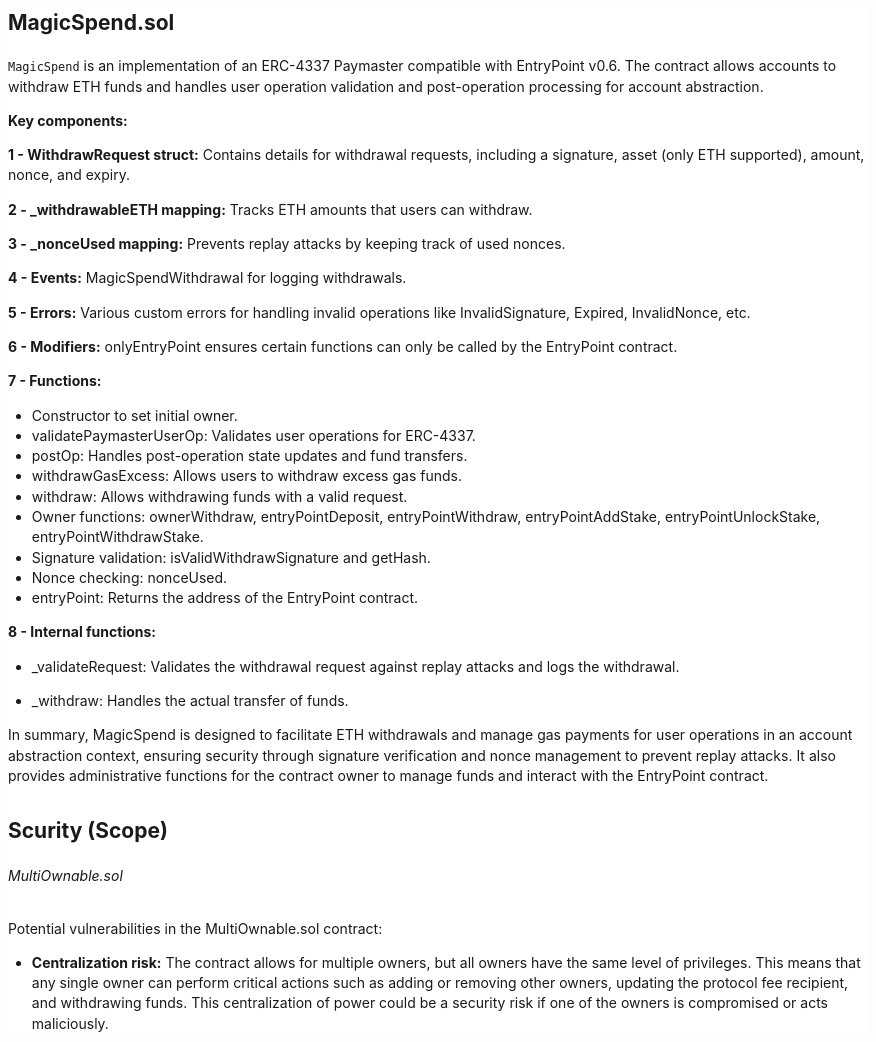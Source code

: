 ## MagicSpend.sol

`MagicSpend` is an implementation of an ERC-4337 Paymaster compatible with EntryPoint v0.6. The contract allows accounts to withdraw ETH funds and handles user operation validation and post-operation processing for account abstraction.

**Key components:**

**1 - WithdrawRequest struct:** Contains details for withdrawal requests, including a signature, asset (only ETH supported), amount, nonce, and expiry.

**2 - _withdrawableETH mapping:** Tracks ETH amounts that users can withdraw.

**3 - _nonceUsed mapping:** Prevents replay attacks by keeping track of used nonces.

**4 - Events:** MagicSpendWithdrawal for logging withdrawals.

**5 - Errors:** Various custom errors for handling invalid operations like InvalidSignature, Expired, InvalidNonce, etc.

**6 - Modifiers:** onlyEntryPoint ensures certain functions can only be called by the EntryPoint contract.

**7 - Functions:**
- Constructor to set initial owner.
- validatePaymasterUserOp: Validates user operations for ERC-4337.
- postOp: Handles post-operation state updates and fund transfers.
- withdrawGasExcess: Allows users to withdraw excess gas funds.
- withdraw: Allows withdrawing funds with a valid request.
- Owner functions: ownerWithdraw, entryPointDeposit, entryPointWithdraw, entryPointAddStake, entryPointUnlockStake, entryPointWithdrawStake.
- Signature validation: isValidWithdrawSignature and getHash.
- Nonce checking: nonceUsed.
- entryPoint: Returns the address of the EntryPoint contract.

**8 - Internal functions:**
- _validateRequest: Validates the withdrawal request against replay attacks and logs the withdrawal.

- _withdraw: Handles the actual transfer of funds.

In summary, MagicSpend is designed to facilitate ETH withdrawals and manage gas payments for user operations in an account abstraction context, ensuring security through signature verification and nonce management to prevent replay attacks. It also provides administrative functions for the contract owner to manage funds and interact with the EntryPoint contract.

## Scurity (Scope)

###### MultiOwnable.sol

Potential vulnerabilities in the MultiOwnable.sol contract:

- **Centralization risk:** The contract allows for multiple owners, but all owners have the same level of privileges. This means that any single owner can perform critical actions such as adding or removing other owners, updating the protocol fee recipient, and withdrawing funds. This centralization of power could be a security risk if one of the owners is compromised or acts maliciously.
